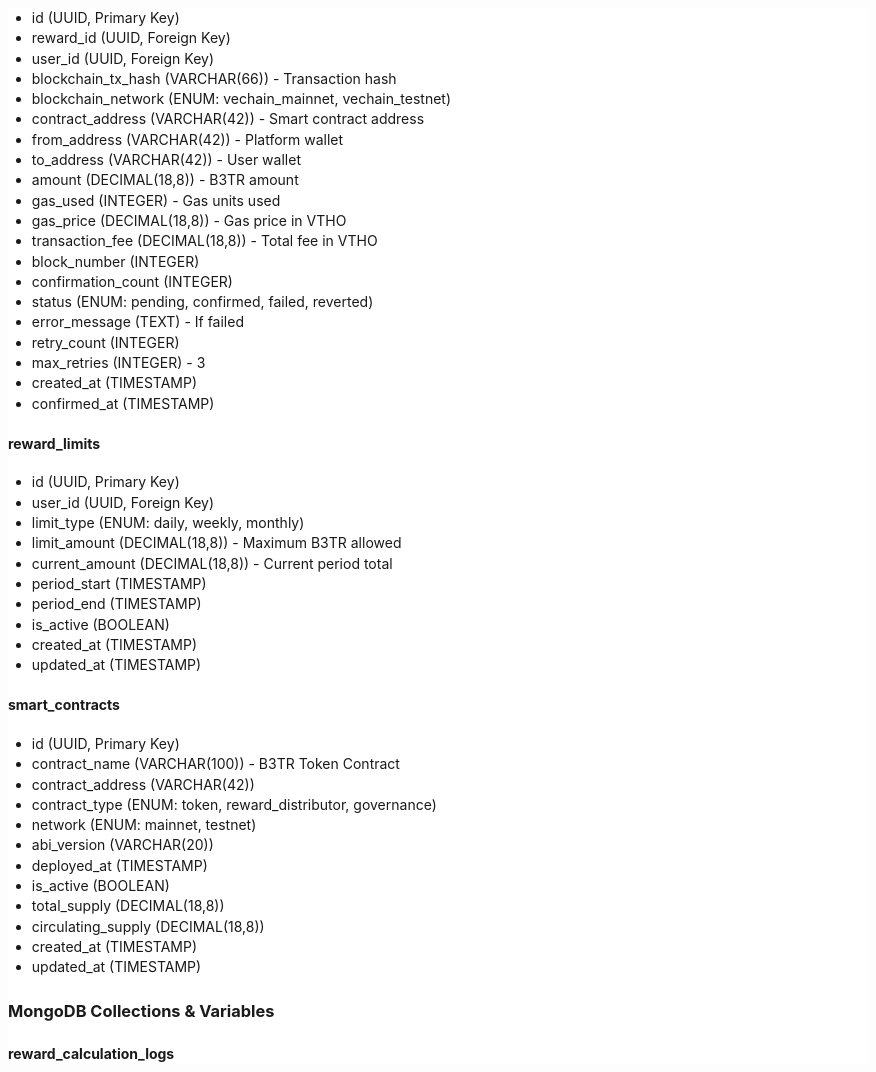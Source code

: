 - id (UUID, Primary Key)
- reward_id (UUID, Foreign Key)
- user_id (UUID, Foreign Key)
- blockchain_tx_hash (VARCHAR(66)) - Transaction hash
- blockchain_network (ENUM: vechain_mainnet, vechain_testnet)
- contract_address (VARCHAR(42)) - Smart contract address
- from_address (VARCHAR(42)) - Platform wallet
- to_address (VARCHAR(42)) - User wallet
- amount (DECIMAL(18,8)) - B3TR amount
- gas_used (INTEGER) - Gas units used
- gas_price (DECIMAL(18,8)) - Gas price in VTHO
- transaction_fee (DECIMAL(18,8)) - Total fee in VTHO
- block_number (INTEGER)
- confirmation_count (INTEGER)
- status (ENUM: pending, confirmed, failed, reverted)
- error_message (TEXT) - If failed
- retry_count (INTEGER)
- max_retries (INTEGER) - 3
- created_at (TIMESTAMP)
- confirmed_at (TIMESTAMP)

#### reward_limits

- id (UUID, Primary Key)
- user_id (UUID, Foreign Key)
- limit_type (ENUM: daily, weekly, monthly)
- limit_amount (DECIMAL(18,8)) - Maximum B3TR allowed
- current_amount (DECIMAL(18,8)) - Current period total
- period_start (TIMESTAMP)
- period_end (TIMESTAMP)
- is_active (BOOLEAN)
- created_at (TIMESTAMP)
- updated_at (TIMESTAMP)

#### smart_contracts

- id (UUID, Primary Key)
- contract_name (VARCHAR(100)) - B3TR Token Contract
- contract_address (VARCHAR(42))
- contract_type (ENUM: token, reward_distributor, governance)
- network (ENUM: mainnet, testnet)
- abi_version (VARCHAR(20))
- deployed_at (TIMESTAMP)
- is_active (BOOLEAN)
- total_supply (DECIMAL(18,8))
- circulating_supply (DECIMAL(18,8))
- created_at (TIMESTAMP)
- updated_at (TIMESTAMP)

### MongoDB Collections & Variables

#### reward_calculation_logs
